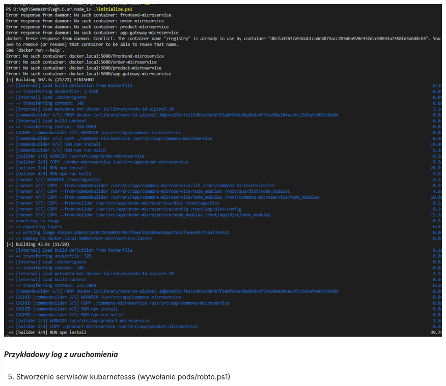 ![](docs/2021-01-23-20-47-17.png)
##### Przykładowy log z uruchomienia

5. Stworzenie serwisów kubernetesss (wywołanie pods/robto.ps1)

